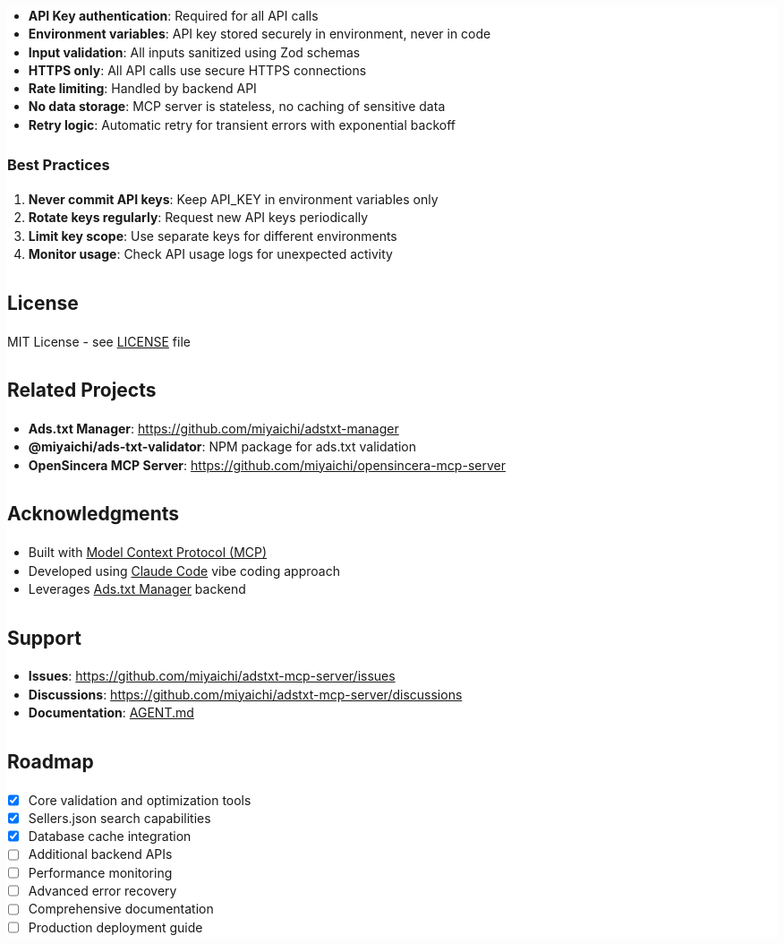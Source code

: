 - **API Key authentication**: Required for all API calls
- **Environment variables**: API key stored securely in environment, never in code
- **Input validation**: All inputs sanitized using Zod schemas
- **HTTPS only**: All API calls use secure HTTPS connections
- **Rate limiting**: Handled by backend API
- **No data storage**: MCP server is stateless, no caching of sensitive data
- **Retry logic**: Automatic retry for transient errors with exponential backoff

### Best Practices

1. **Never commit API keys**: Keep API_KEY in environment variables only
2. **Rotate keys regularly**: Request new API keys periodically
3. **Limit key scope**: Use separate keys for different environments
4. **Monitor usage**: Check API usage logs for unexpected activity

## License

MIT License - see [LICENSE](../LICENSE) file

## Related Projects

- **Ads.txt Manager**: https://github.com/miyaichi/adstxt-manager
- **@miyaichi/ads-txt-validator**: NPM package for ads.txt validation
- **OpenSincera MCP Server**: https://github.com/miyaichi/opensincera-mcp-server

## Acknowledgments

- Built with [Model Context Protocol (MCP)](https://modelcontextprotocol.io/)
- Developed using [Claude Code](https://claude.ai/code) vibe coding approach
- Leverages [Ads.txt Manager](https://github.com/miyaichi/adstxt-manager) backend

## Support

- **Issues**: https://github.com/miyaichi/adstxt-mcp-server/issues
- **Discussions**: https://github.com/miyaichi/adstxt-mcp-server/discussions
- **Documentation**: [AGENT.md](./AGENT.md)

## Roadmap

- [x] Core validation and optimization tools
- [x] Sellers.json search capabilities
- [x] Database cache integration
- [ ] Additional backend APIs
- [ ] Performance monitoring
- [ ] Advanced error recovery
- [ ] Comprehensive documentation
- [ ] Production deployment guide
